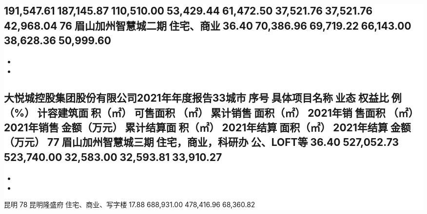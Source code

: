 191,547.61
187,145.87
110,510.00
53,429.44
61,472.50
37,521.76
37,521.76
42,968.04
76
眉山加州智慧城二期
住宅、商业
36.40
70,386.96
69,719.22
66,143.00
38,628.36
50,999.60
-
-
-
大悦城控股集团股份有限公司2021年年度报告33城市
序号
具体项目名称
业态
权益比
例（%）
计容建筑面
积（㎡）
可售面积
（㎡）
累计销售
面积（㎡）
2021年销
售面积
（㎡）
2021年销售
金额（万元）
累计结算面
积（㎡）
2021年结算
面积（㎡）
2021年结算
金额（万元）
77
眉山加州智慧城三期
住宅，商业，科研办
公、LOFT等
36.40
527,052.73
523,740.00
32,583.00
32,593.81
33,910.27
-
-
-
昆明
78
昆明隆盛府
住宅、商业、写字楼
17.88
688,931.00
478,416.96
68,360.82